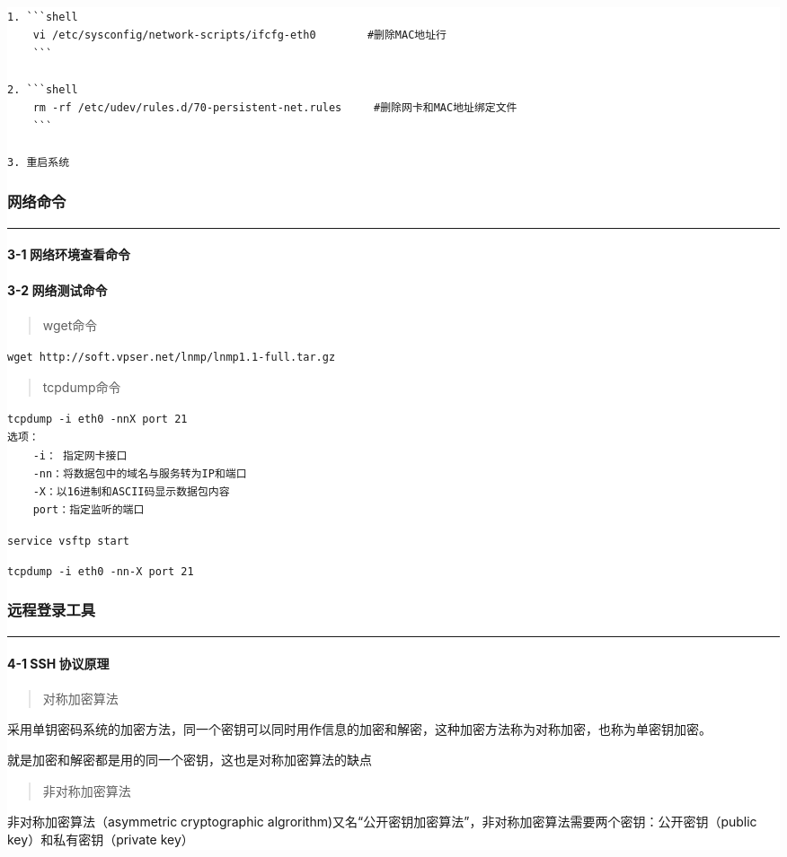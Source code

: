 	1. ```shell
		vi /etc/sysconfig/network-scripts/ifcfg-eth0		#删除MAC地址行
		```

	2. ```shell
		rm -rf /etc/udev/rules.d/70-persistent-net.rules	 #删除网卡和MAC地址绑定文件
		```

	3. 重启系统

	

### 网络命令

----

#### 3-1 网络环境查看命令

#### 3-2 网络测试命令

> wget命令

```shell
wget http://soft.vpser.net/lnmp/lnmp1.1-full.tar.gz
```

> tcpdump命令

```shell
tcpdump -i eth0 -nnX port 21
选项：
	-i： 指定网卡接口
	-nn：将数据包中的域名与服务转为IP和端口
	-X：以16进制和ASCII码显示数据包内容
	port：指定监听的端口
```

`service vsftp start`

`tcpdump -i eth0 -nn-X port 21`



### 远程登录工具

----

#### 4-1 SSH 协议原理

> 对称加密算法

采用单钥密码系统的加密方法，同一个密钥可以同时用作信息的加密和解密，这种加密方法称为对称加密，也称为单密钥加密。

就是加密和解密都是用的同一个密钥，这也是对称加密算法的缺点

> 非对称加密算法

非对称加密算法（asymmetric cryptographic algrorithm)又名“公开密钥加密算法”，非对称加密算法需要两个密钥：公开密钥（public key）和私有密钥（private key）
